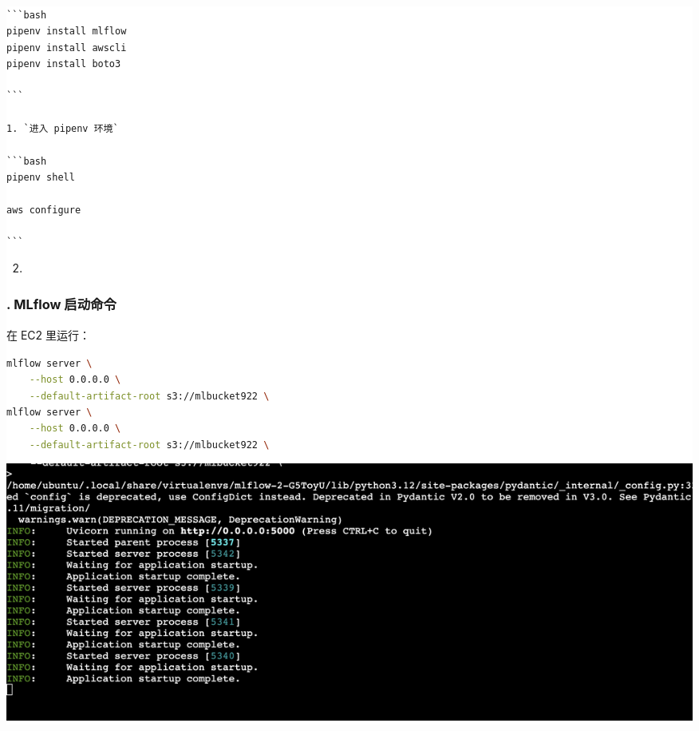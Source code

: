     ```bash
    pipenv install mlflow
    pipenv install awscli
    pipenv install boto3
    
    ```
    
    1. `进入 pipenv 环境`
    
    ```bash
    pipenv shell
    
    aws configure
    
    ```
    
2. 

### . **MLflow 启动命令**

在 EC2 里运行：

```bash
mlflow server \
    --host 0.0.0.0 \
    --default-artifact-root s3://mlbucket922 \
mlflow server \
    --host 0.0.0.0 \
    --default-artifact-root s3://mlbucket922 \
```

![image.png](%E4%BD%BF%E7%94%A8%20Python%E3%80%81AWS%E3%80%81Docker%20%E7%9A%84%20MLOps%20%E7%AE%A1%E9%81%93%20%E2%80%93%20YouTube%20%E8%A7%82%E4%BC%97%E6%83%85%E7%BB%AA%20276307fdbf47807e8e4ac3141fa0821c/image%206.png)
